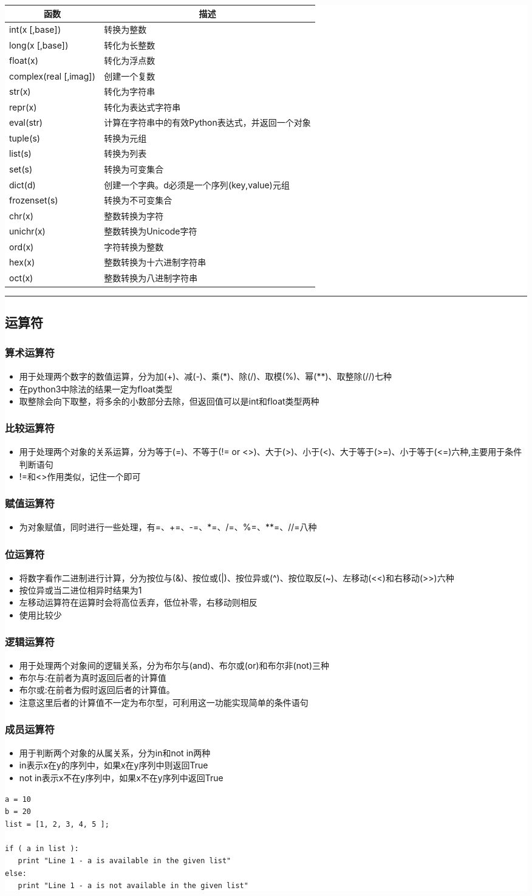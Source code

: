 函数 | 描述
---|---
int(x [,base]) | 转换为整数
long(x [,base]) | 转化为长整数
float(x)|转化为浮点数
complex(real [,imag])|创建一个复数
str(x)|转化为字符串
repr(x)|转化为表达式字符串
eval(str)|计算在字符串中的有效Python表达式，并返回一个对象
tuple(s)|转换为元组
list(s)|转换为列表
set(s)|转换为可变集合
dict(d)|创建一个字典。d必须是一个序列(key,value)元组
frozenset(s)|转换为不可变集合
chr(x)|整数转换为字符
unichr(x)|整数转换为Unicode字符
ord(x)|字符转换为整数
hex(x)|整数转换为十六进制字符串
oct(x)|整数转换为八进制字符串

---
## 运算符

### 算术运算符
- 用于处理两个数字的数值运算，分为加(+)、减(-)、乘(\*)、除(/)、取模(%)、幂(\*\*)、取整除(//)七种
- 在python3中除法的结果一定为float类型
- 取整除会向下取整，将多余的小数部分去除，但返回值可以是int和float类型两种

### 比较运算符
- 用于处理两个对象的关系运算，分为等于(=)、不等于(!= or <>)、大于(>)、小于(<)、大于等于(>=)、小于等于(<=)六种,主要用于条件判断语句
- !=和<>作用类似，记住一个即可

### 赋值运算符
- 为对象赋值，同时进行一些处理，有=、+=、-=、\*=、/=、%=、\*\*=、//=八种

### 位运算符
- 将数字看作二进制进行计算，分为按位与(&)、按位或(|)、按位异或(^)、按位取反(~)、左移动(<<)和右移动(>>)六种
- 按位异或当二进位相异时结果为1
- 左移动运算符在运算时会将高位丢弃，低位补零，右移动则相反
- 使用比较少

### 逻辑运算符
- 用于处理两个对象间的逻辑关系，分为布尔与(and)、布尔或(or)和布尔非(not)三种
- 布尔与:在前者为真时返回后者的计算值
- 布尔或:在前者为假时返回后者的计算值。
- 注意这里后者的计算值不一定为布尔型，可利用这一功能实现简单的条件语句

### 成员运算符
- 用于判断两个对象的从属关系，分为in和not in两种
- in表示x在y的序列中，如果x在y序列中则返回True
- not in表示x不在y序列中，如果x不在y序列中返回True
```
a = 10
b = 20
list = [1, 2, 3, 4, 5 ];

if ( a in list ):
   print "Line 1 - a is available in the given list"
else:
   print "Line 1 - a is not available in the given list"
```
